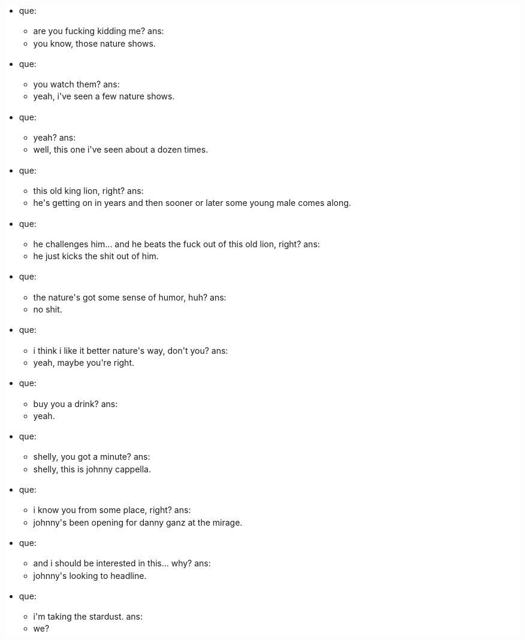 - que:
  - are you fucking kidding me?
  ans:
  - you know, those nature shows.

- que:
  - you watch them?
  ans:
  - yeah, i've seen a few nature shows.

- que:
  - yeah?
  ans:
  - well, this one i've seen about a dozen times.

- que:
  - this old king lion, right?
  ans:
  - he's getting on in years and then sooner or later some young male comes along.

- que:
  - he challenges him... and he beats the fuck out of this old lion, right?
  ans:
  - he just kicks the shit out of him.

- que:
  - the nature's got some sense of humor, huh?
  ans:
  - no shit.

- que:
  - i think i like it better nature's way, don't you?
  ans:
  - yeah, maybe you're right.

- que:
  - buy you a drink?
  ans:
  - yeah.

- que:
  - shelly, you got a minute?
  ans:
  - shelly, this is johnny cappella.

- que:
  - i know you from some place, right?
  ans:
  - johnny's been opening for danny ganz at the mirage.

- que:
  - and i should be interested in this... why?
  ans:
  - johnny's looking to headline.

- que:
  - i'm taking the stardust.
  ans:
  - we?
